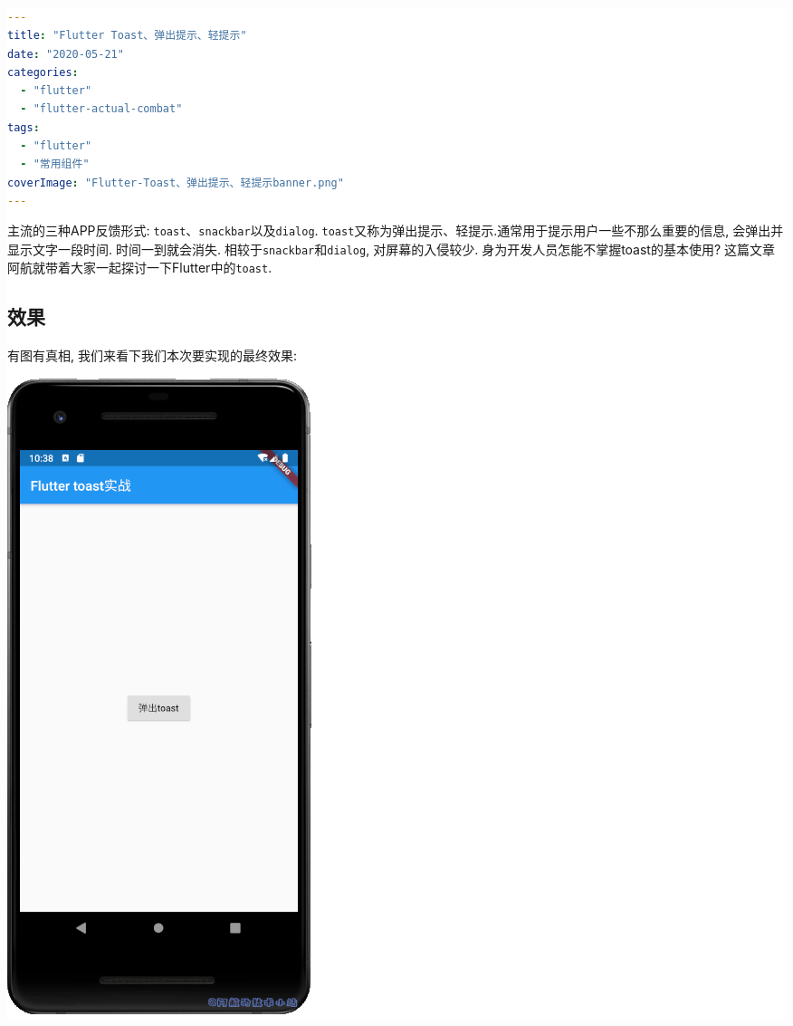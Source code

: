 ```yaml
---
title: "Flutter Toast、弹出提示、轻提示"
date: "2020-05-21"
categories: 
  - "flutter"
  - "flutter-actual-combat"
tags: 
  - "flutter"
  - "常用组件"
coverImage: "Flutter-Toast、弹出提示、轻提示banner.png"
---
```


主流的三种APP反馈形式: `toast`、`snackbar`以及`dialog`. `toast`又称为弹出提示、轻提示.通常用于提示用户一些不那么重要的信息, 会弹出并显示文字一段时间. 时间一到就会消失. 相较于`snackbar`和`dialog`, 对屏幕的入侵较少. 身为开发人员怎能不掌握toast的基本使用? 这篇文章阿航就带着大家一起探讨一下Flutter中的`toast`.

## 效果

有图有真相, 我们来看下我们本次要实现的最终效果:

![Flutter-Toast、弹出提示、轻提示-06](images/Flutter-Toast、弹出提示、轻提示-06.gif)
